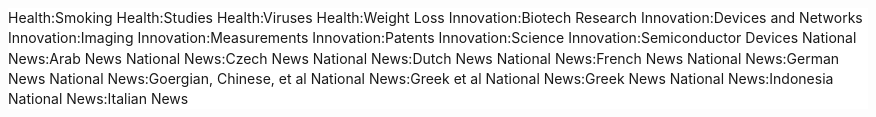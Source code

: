   <tr>
    <td>Health:Smoking</td>
  </tr>
  <tr>
    <td>Health:Studies</td>
  </tr>
  <tr>
    <td>Health:Viruses</td>
  </tr>
  <tr>
    <td>Health:Weight Loss</td>
  </tr>
  <tr>
    <td>Innovation:Biotech Research</td>
  </tr>
  <tr>
    <td>Innovation:Devices and Networks</td>
  </tr>
  <tr>
    <td>Innovation:Imaging</td>
  </tr>
  <tr>
    <td>Innovation:Measurements</td>
  </tr>
  <tr>
    <td>Innovation:Patents</td>
  </tr>
  <tr>
    <td>Innovation:Science</td>
  </tr>
  <tr>
    <td>Innovation:Semiconductor Devices</td>
  </tr>
  <tr>
    <td>National News:Arab News</td>
  </tr>
  <tr>
    <td>National News:Czech News</td>
  </tr>
  <tr>
    <td>National News:Dutch News</td>
  </tr>
  <tr>
    <td>National News:French News</td>
  </tr>
  <tr>
    <td>National News:German News</td>
  </tr>
  <tr>
    <td>National News:Goergian, Chinese, et al</td>
  </tr>
  <tr>
    <td>National News:Greek et al</td>
  </tr>
  <tr>
    <td>National News:Greek News</td>
  </tr>
  <tr>
    <td>National News:Indonesia</td>
  </tr>
  <tr>
    <td>National News:Italian News</td>
  </tr>
  <tr>